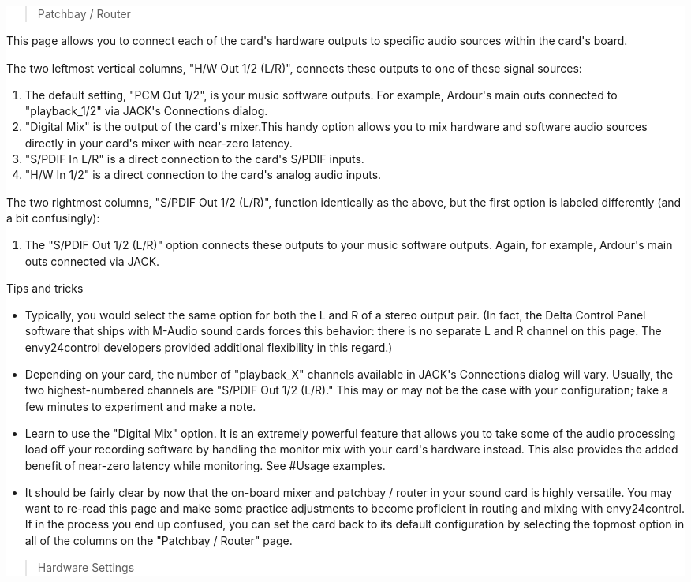 > Patchbay / Router

This page allows you to connect each of the card's hardware outputs to
specific audio sources within the card's board.

The two leftmost vertical columns, "H/W Out 1/2 (L/R)", connects these
outputs to one of these signal sources:

1.  The default setting, "PCM Out 1/2", is your music software outputs.
    For example, Ardour's main outs connected to "playback_1/2" via
    JACK's Connections dialog.
2.  "Digital Mix" is the output of the card's mixer.This handy option
    allows you to mix hardware and software audio sources directly in
    your card's mixer with near-zero latency.
3.  "S/PDIF In L/R" is a direct connection to the card's S/PDIF inputs.
4.  "H/W In 1/2" is a direct connection to the card's analog audio
    inputs.

The two rightmost columns, "S/PDIF Out 1/2 (L/R)", function identically
as the above, but the first option is labeled differently (and a bit
confusingly):

1.  The "S/PDIF Out 1/2 (L/R)" option connects these outputs to your
    music software outputs. Again, for example, Ardour's main outs
    connected via JACK.

Tips and tricks

-   Typically, you would select the same option for both the L and R of
    a stereo output pair. (In fact, the Delta Control Panel software
    that ships with M-Audio sound cards forces this behavior: there is
    no separate L and R channel on this page. The envy24control
    developers provided additional flexibility in this regard.)

-   Depending on your card, the number of "playback_X" channels
    available in JACK's Connections dialog will vary. Usually, the two
    highest-numbered channels are "S/PDIF Out 1/2 (L/R)." This may or
    may not be the case with your configuration; take a few minutes to
    experiment and make a note.

-   Learn to use the "Digital Mix" option. It is an extremely powerful
    feature that allows you to take some of the audio processing load
    off your recording software by handling the monitor mix with your
    card's hardware instead. This also provides the added benefit of
    near-zero latency while monitoring. See #Usage examples.

-   It should be fairly clear by now that the on-board mixer and
    patchbay / router in your sound card is highly versatile. You may
    want to re-read this page and make some practice adjustments to
    become proficient in routing and mixing with envy24control. If in
    the process you end up confused, you can set the card back to its
    default configuration by selecting the topmost option in all of the
    columns on the "Patchbay / Router" page.

> Hardware Settings
